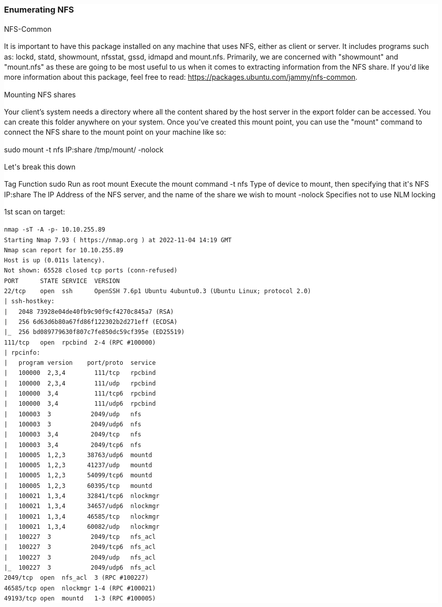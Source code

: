 ### Enumerating NFS

NFS-Common

It is important to have this package installed on any machine that uses NFS, either as client or server. It includes programs such as: lockd, statd, showmount, nfsstat, gssd, idmapd and mount.nfs. Primarily, we are concerned with "showmount" and "mount.nfs" as these are going to be most useful to us when it comes to extracting information from the NFS share. If you'd like more information about this package, feel free to read: https://packages.ubuntu.com/jammy/nfs-common.

Mounting NFS shares

Your client’s system needs a directory where all the content shared by the host server in the export folder can be accessed. You can create
this folder anywhere on your system. Once you've created this mount point, you can use the "mount" command to connect the NFS share to the mount point on your machine like so:

sudo mount -t nfs IP:share /tmp/mount/ -nolock

Let's break this down
	
Tag 	Function
sudo 	Run as root
mount 	Execute the mount command
-t nfs 	Type of device to mount, then specifying that it's NFS
IP:share 	The IP Address of the NFS server, and the name of the share we wish to mount
-nolock 	Specifies not to use NLM locking

1st scan on target:
```
nmap -sT -A -p- 10.10.255.89    
Starting Nmap 7.93 ( https://nmap.org ) at 2022-11-04 14:19 GMT
Nmap scan report for 10.10.255.89
Host is up (0.011s latency).
Not shown: 65528 closed tcp ports (conn-refused)
PORT      STATE SERVICE  VERSION
22/tcp    open  ssh      OpenSSH 7.6p1 Ubuntu 4ubuntu0.3 (Ubuntu Linux; protocol 2.0)
| ssh-hostkey: 
|   2048 73928e04de40fb9c90f9cf4270c845a7 (RSA)
|   256 6d63d6b80a67fd86f122302b2d271eff (ECDSA)
|_  256 bd089779630f807c7fe850dc59cf395e (ED25519)
111/tcp   open  rpcbind  2-4 (RPC #100000)
| rpcinfo: 
|   program version    port/proto  service
|   100000  2,3,4        111/tcp   rpcbind
|   100000  2,3,4        111/udp   rpcbind
|   100000  3,4          111/tcp6  rpcbind
|   100000  3,4          111/udp6  rpcbind
|   100003  3           2049/udp   nfs
|   100003  3           2049/udp6  nfs
|   100003  3,4         2049/tcp   nfs
|   100003  3,4         2049/tcp6  nfs
|   100005  1,2,3      38763/udp6  mountd
|   100005  1,2,3      41237/udp   mountd
|   100005  1,2,3      54099/tcp6  mountd
|   100005  1,2,3      60395/tcp   mountd
|   100021  1,3,4      32841/tcp6  nlockmgr
|   100021  1,3,4      34657/udp6  nlockmgr
|   100021  1,3,4      46585/tcp   nlockmgr
|   100021  1,3,4      60082/udp   nlockmgr
|   100227  3           2049/tcp   nfs_acl
|   100227  3           2049/tcp6  nfs_acl
|   100227  3           2049/udp   nfs_acl
|_  100227  3           2049/udp6  nfs_acl
2049/tcp  open  nfs_acl  3 (RPC #100227)
46585/tcp open  nlockmgr 1-4 (RPC #100021)
49193/tcp open  mountd   1-3 (RPC #100005)
```